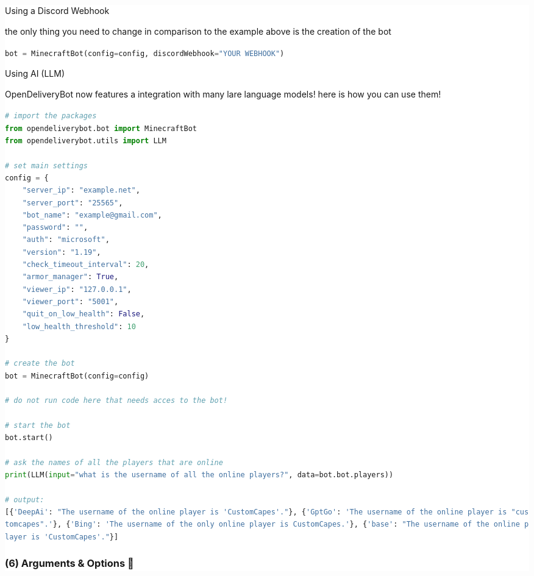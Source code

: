Using a Discord Webhook

the only thing you need to change in comparison to the example above is the creation of the bot

```python
bot = MinecraftBot(config=config, discordWebhook="YOUR WEBHOOK")
```


Using AI (LLM)

OpenDeliveryBot now features a integration with many lare language models!
here is how you can use them!

```python
# import the packages
from opendeliverybot.bot import MinecraftBot
from opendeliverybot.utils import LLM

# set main settings
config = {
    "server_ip": "example.net",
    "server_port": "25565",
    "bot_name": "example@gmail.com",
    "password": "",
    "auth": "microsoft",
    "version": "1.19",
    "check_timeout_interval": 20,
    "armor_manager": True,
    "viewer_ip": "127.0.0.1",
    "viewer_port": "5001",
    "quit_on_low_health": False,
    "low_health_threshold": 10
}

# create the bot
bot = MinecraftBot(config=config)

# do not run code here that needs acces to the bot!

# start the bot
bot.start()

# ask the names of all the players that are online
print(LLM(input="what is the username of all the online players?", data=bot.bot.players))

# output:
[{'DeepAi': "The username of the online player is 'CustomCapes'."}, {'GptGo': 'The username of the online player is "customcapes".'}, {'Bing': 'The username of the only online player is CustomCapes.'}, {'base': "The username of the online player is 'CustomCapes'."}]
```


### (6) Arguments & Options 📄
